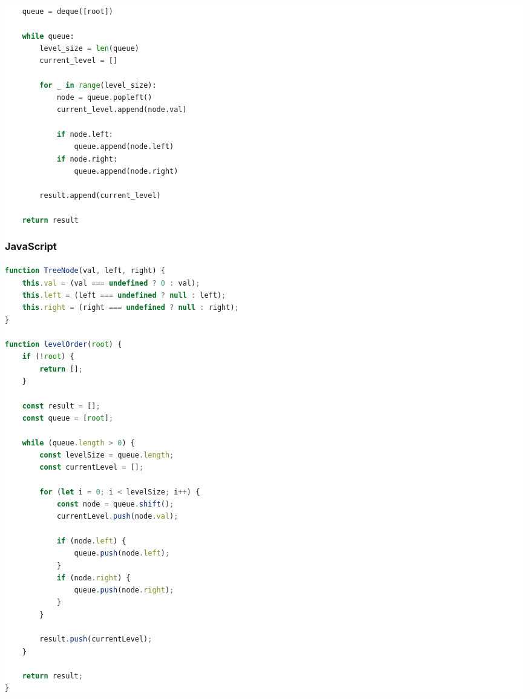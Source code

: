 ```python
    queue = deque([root])
    
    while queue:
        level_size = len(queue)
        current_level = []
        
        for _ in range(level_size):
            node = queue.popleft()
            current_level.append(node.val)
            
            if node.left:
                queue.append(node.left)
            if node.right:
                queue.append(node.right)
        
        result.append(current_level)
    
    return result
```

### JavaScript

```javascript
function TreeNode(val, left, right) {
    this.val = (val === undefined ? 0 : val);
    this.left = (left === undefined ? null : left);
    this.right = (right === undefined ? null : right);
}

function levelOrder(root) {
    if (!root) {
        return [];
    }
    
    const result = [];
    const queue = [root];
    
    while (queue.length > 0) {
        const levelSize = queue.length;
        const currentLevel = [];
        
        for (let i = 0; i < levelSize; i++) {
            const node = queue.shift();
            currentLevel.push(node.val);
            
            if (node.left) {
                queue.push(node.left);
            }
            if (node.right) {
                queue.push(node.right);
            }
        }
        
        result.push(currentLevel);
    }
    
    return result;
}
```

